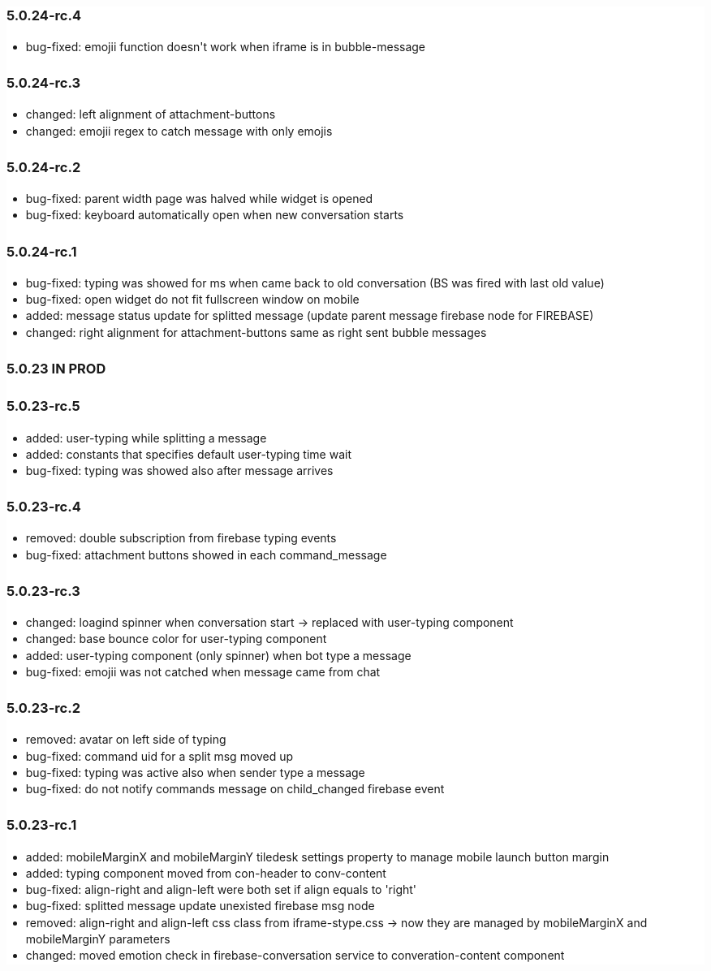 ### 5.0.24-rc.4
- bug-fixed: emojii function doesn't work when iframe is in bubble-message

### 5.0.24-rc.3
- changed: left alignment of attachment-buttons
- changed: emojii regex to catch message with only emojis

### 5.0.24-rc.2
- bug-fixed: parent width page was halved while widget is opened
- bug-fixed: keyboard automatically open when new conversation starts

### 5.0.24-rc.1
- bug-fixed: typing was showed for ms when came back to old conversation (BS was fired with last old value)
- bug-fixed: open widget do not fit fullscreen window on mobile
- added: message status update for splitted message (update parent message firebase node for FIREBASE)
- changed: right alignment for attachment-buttons same as right sent bubble messages

### 5.0.23 IN PROD

### 5.0.23-rc.5
- added: user-typing while splitting a message
- added: constants that specifies default user-typing time wait
- bug-fixed: typing was showed also after message arrives

### 5.0.23-rc.4
- removed: double subscription from firebase typing events
- bug-fixed: attachment buttons showed in each command_message

### 5.0.23-rc.3
 - changed: loagind spinner when conversation start -> replaced with user-typing component
 - changed: base bounce color for user-typing component
 - added: user-typing component (only spinner) when bot type a message
 - bug-fixed: emojii was not catched when message came from chat
 
### 5.0.23-rc.2
- removed: avatar on left side of typing 
- bug-fixed: command uid for a split msg moved up
- bug-fixed: typing was active also when sender type a message
- bug-fixed: do not notify commands message on child_changed firebase event

### 5.0.23-rc.1
- added: mobileMarginX and mobileMarginY tiledesk settings property to manage mobile launch button margin
- added: typing component moved from con-header to conv-content
- bug-fixed: align-right and align-left were both set if align equals to 'right'
- bug-fixed: splitted message update unexisted firebase msg node
- removed: align-right and align-left css class from iframe-stype.css -> now they are managed by mobileMarginX and mobileMarginY parameters
- changed: moved emotion check in firebase-conversation service to converation-content component
